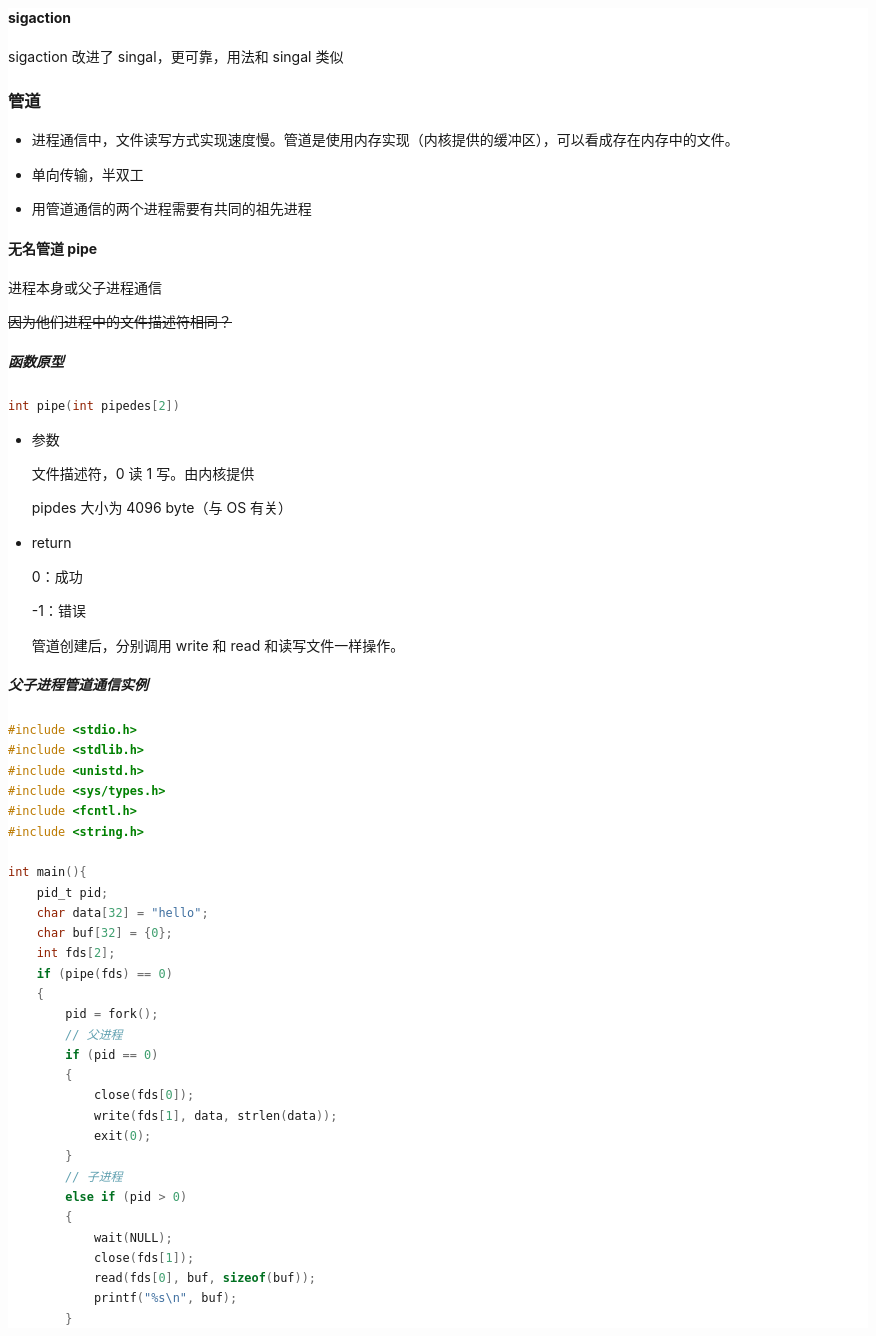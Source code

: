 #### sigaction

sigaction 改进了 singal，更可靠，用法和 singal 类似

### 管道

- 进程通信中，文件读写方式实现速度慢。管道是使用内存实现（内核提供的缓冲区），可以看成存在内存中的文件。

- 单向传输，半双工
- 用管道通信的两个进程需要有共同的祖先进程

#### 无名管道 pipe

进程本身或父子进程通信

~~因为他们进程中的文件描述符相同？~~

##### 函数原型

```c
int pipe(int pipedes[2])
```

- 参数

  文件描述符，0 读 1 写。由内核提供

  pipdes 大小为 4096 byte（与 OS 有关）

- return

  0：成功

  -1：错误

  管道创建后，分别调用 write 和 read 和读写文件一样操作。

##### 父子进程管道通信实例

```c
#include <stdio.h>
#include <stdlib.h>
#include <unistd.h>
#include <sys/types.h>
#include <fcntl.h>
#include <string.h>

int main(){
    pid_t pid;
    char data[32] = "hello";
    char buf[32] = {0};
    int fds[2];
    if (pipe(fds) == 0)
    {
        pid = fork();
        // 父进程
        if (pid == 0)
        {
            close(fds[0]);
            write(fds[1], data, strlen(data));
            exit(0);
        }
        // 子进程
        else if (pid > 0)
        {
            wait(NULL);
            close(fds[1]);
            read(fds[0], buf, sizeof(buf));
            printf("%s\n", buf);
        }
```